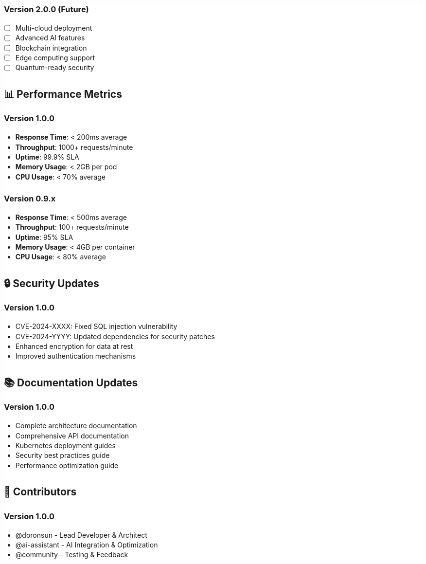 ### Version 2.0.0 (Future)
- [ ] Multi-cloud deployment
- [ ] Advanced AI features
- [ ] Blockchain integration
- [ ] Edge computing support
- [ ] Quantum-ready security

## 📊 Performance Metrics

### Version 1.0.0
- **Response Time**: < 200ms average
- **Throughput**: 1000+ requests/minute
- **Uptime**: 99.9% SLA
- **Memory Usage**: < 2GB per pod
- **CPU Usage**: < 70% average

### Version 0.9.x
- **Response Time**: < 500ms average
- **Throughput**: 100+ requests/minute
- **Uptime**: 95% SLA
- **Memory Usage**: < 4GB per container
- **CPU Usage**: < 80% average

## 🔒 Security Updates

### Version 1.0.0
- CVE-2024-XXXX: Fixed SQL injection vulnerability
- CVE-2024-YYYY: Updated dependencies for security patches
- Enhanced encryption for data at rest
- Improved authentication mechanisms

## 📚 Documentation Updates

### Version 1.0.0
- Complete architecture documentation
- Comprehensive API documentation
- Kubernetes deployment guides
- Security best practices guide
- Performance optimization guide

## 🤝 Contributors

### Version 1.0.0
- @doronsun - Lead Developer & Architect
- @ai-assistant - AI Integration & Optimization
- @community - Testing & Feedback
